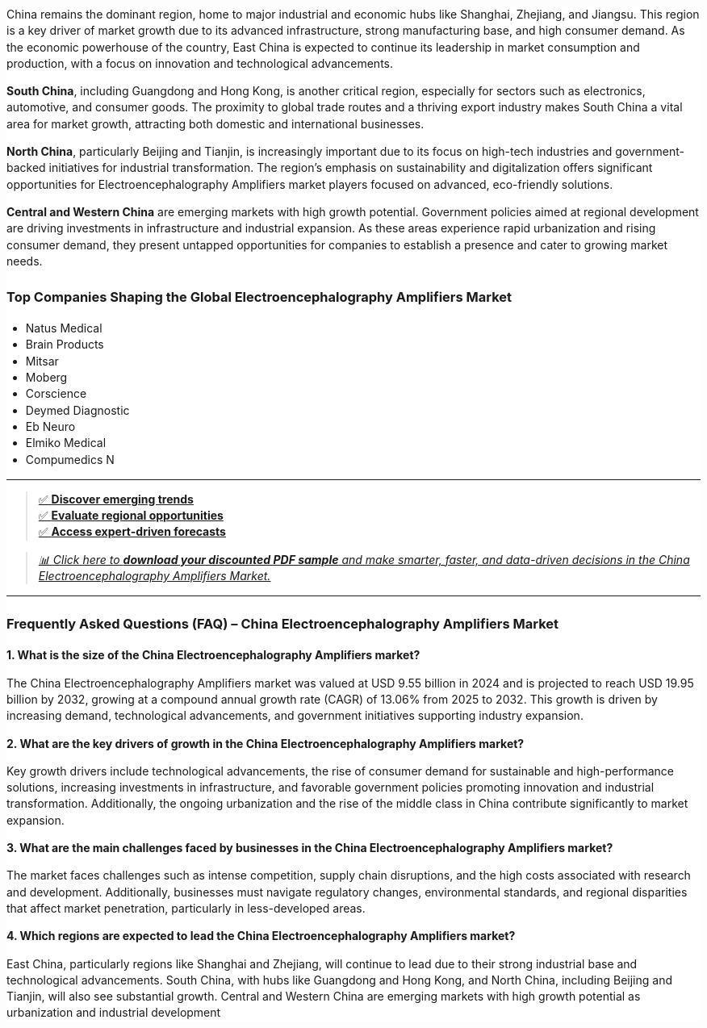 China</strong> remains the dominant region, home to major industrial and economic hubs like Shanghai, Zhejiang, and Jiangsu. This region is a key driver of market growth due to its advanced infrastructure, strong manufacturing base, and high consumer demand. As the economic powerhouse of the country, East China is expected to continue its leadership in market consumption and production, with a focus on innovation and technological advancements.</p><p class="" data-start="801" data-end="1129"><strong data-start="801" data-end="816">South China</strong>, including Guangdong and Hong Kong, is another critical region, especially for sectors such as electronics, automotive, and consumer goods. The proximity to global trade routes and a thriving export industry makes South China a vital area for market growth, attracting both domestic and international businesses.</p><p class="" data-start="1131" data-end="1474"><strong data-start="1131" data-end="1146">North China</strong>, particularly Beijing and Tianjin, is increasingly important due to its focus on high-tech industries and government-backed initiatives for industrial transformation. The region&rsquo;s emphasis on sustainability and digitalization offers significant opportunities for Electroencephalography Amplifiers market players focused on advanced, eco-friendly solutions.</p><p class="" data-start="1476" data-end="1854"><strong data-start="1476" data-end="1505">Central and Western China</strong> are emerging markets with high growth potential. Government policies aimed at regional development are driving investments in infrastructure and industrial expansion. As these areas experience rapid urbanization and rising consumer demand, they present untapped opportunities for companies to establish a presence and cater to growing market needs.</p><p class="" data-start="1856" data-end="2046"><h3>Top Companies Shaping the Global Electroencephalography Amplifiers Market </h3><ul><li>Natus Medical</li><li>Brain Products</li><li>Mitsar</li><li>Moberg</li><li>Corscience</li><li>Deymed Diagnostic</li><li>Eb Neuro</li><li>Elmiko Medical</li><li>Compumedics N</li></ul></p><hr /><blockquote><p><a href="https://www.marketresearchintellect.com/ask-for-discount/?rid=561048&amp;utm_source=Github-China&amp;utm_medium=041">✅ <strong data-start="617" data-end="645">Discover emerging trends</strong></a><br data-start="645" data-end="648" /><a href="https://www.marketresearchintellect.com/ask-for-discount/?rid=561048&amp;utm_source=Github-China&amp;utm_medium=041"> ✅ <strong data-start="650" data-end="685">Evaluate regional opportunities</strong></a><br data-start="685" data-end="688" /><a href="https://www.marketresearchintellect.com/ask-for-discount/?rid=561048&amp;utm_source=Github-China&amp;utm_medium=041"> ✅ <strong data-start="690" data-end="724">Access expert-driven forecasts</strong></a></p></blockquote><blockquote><p class="" data-start="728" data-end="864"><a href="https://www.marketresearchintellect.com/ask-for-discount/?rid=561048&amp;utm_source=Github-China&amp;utm_medium=041"><em>📊 Click&nbsp;here to <strong data-start="746" data-end="785">download your discounted PDF sample</strong> and make smarter, faster, and data-driven decisions in the China Electroencephalography Amplifiers Market.</em></a></p></blockquote><hr /><h3 class="" data-start="169" data-end="229"><strong data-start="173" data-end="229">Frequently Asked Questions (FAQ) &ndash; China Electroencephalography Amplifiers Market</strong></h3><p class="" data-start="231" data-end="601"><strong data-start="231" data-end="280">1. What is the size of the China Electroencephalography Amplifiers market?</strong></p><p class="" data-start="231" data-end="601">The China Electroencephalography Amplifiers market was valued at USD 9.55 billion in 2024 and is projected to reach USD 19.95 billion by 2032, growing at a compound annual growth rate (CAGR) of 13.06% from 2025 to 2032. This growth is driven by increasing demand, technological advancements, and government initiatives supporting industry expansion.</p><p class="" data-start="603" data-end="1058"><strong data-start="603" data-end="670">2. What are the key drivers of growth in the China Electroencephalography Amplifiers market?</strong></p><p class="" data-start="603" data-end="1058">Key growth drivers include technological advancements, the rise of consumer demand for sustainable and high-performance solutions, increasing investments in infrastructure, and favorable government policies promoting innovation and industrial transformation. Additionally, the ongoing urbanization and the rise of the middle class in China contribute significantly to market expansion.</p><p class="" data-start="1060" data-end="1466"><strong data-start="1060" data-end="1141">3. What are the main challenges faced by businesses in the China Electroencephalography Amplifiers market?</strong></p><p class="" data-start="1060" data-end="1466">The market faces challenges such as intense competition, supply chain disruptions, and the high costs associated with research and development. Additionally, businesses must navigate regulatory changes, environmental standards, and regional disparities that affect market penetration, particularly in less-developed areas.</p><p class="" data-start="1468" data-end="1949"><strong data-start="1468" data-end="1532">4. Which regions are expected to lead the China Electroencephalography Amplifiers market?</strong></p><p class="" data-start="1468" data-end="1949">East China, particularly regions like Shanghai and Zhejiang, will continue to lead due to their strong industrial base and technological advancements. South China, with hubs like Guangdong and Hong Kong, and North China, including Beijing and Tianjin, will also see substantial growth. Central and Western China are emerging markets with high growth potential as urbanization and industrial development